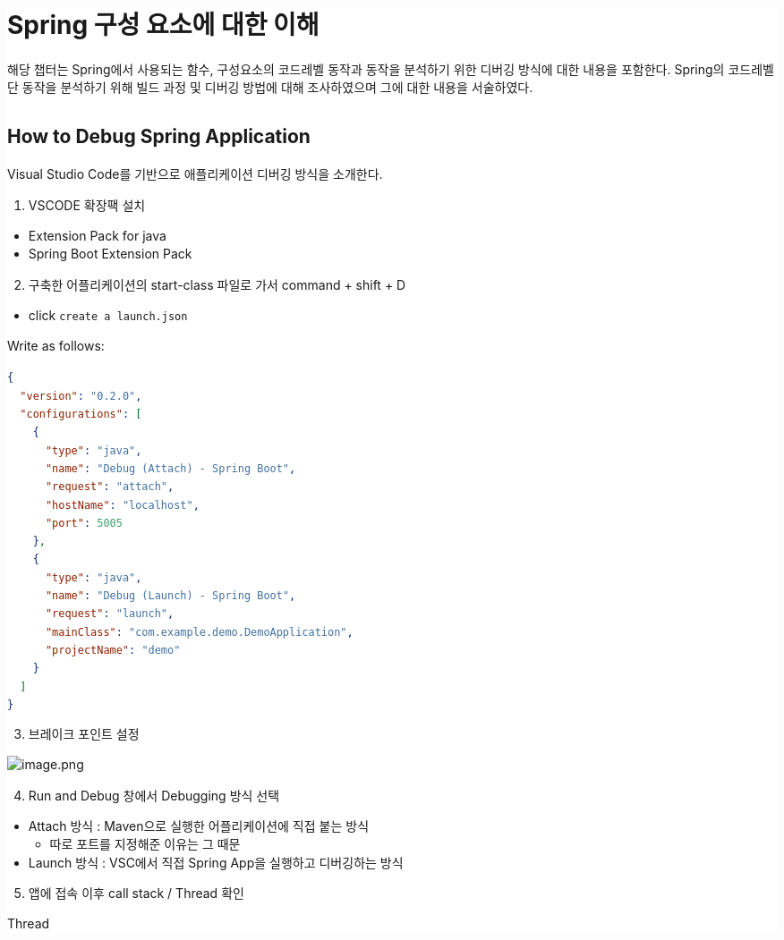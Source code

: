 # Spring 구성 요소에 대한 이해

해당 챕터는 Spring에서 사용되는 함수, 구성요소의 코드레벨 동작과 동작을 분석하기 위한 디버깅 방식에 대한 내용을 포함한다. Spring의 코드레벨 단 동작을 분석하기 위해 빌드 과정 및 디버깅 방법에 대해 조사하였으며 그에 대한 내용을 서술하였다.

## How to Debug Spring Application

Visual Studio Code를 기반으로 애플리케이션 디버깅 방식을 소개한다.

1. VSCODE 확장팩 설치

- Extension Pack for java
- Spring Boot Extension Pack

2. 구축한 어플리케이션의 start-class 파일로 가서 command + shift + D

- click `create a launch.json`

Write as follows:

```json
{
  "version": "0.2.0",
  "configurations": [
    {
      "type": "java",
      "name": "Debug (Attach) - Spring Boot",
      "request": "attach",
      "hostName": "localhost",
      "port": 5005
    },
    {
      "type": "java",
      "name": "Debug (Launch) - Spring Boot",
      "request": "launch",
      "mainClass": "com.example.demo.DemoApplication",
      "projectName": "demo"
    }
  ]
}
```

3. 브레이크 포인트 설정

![image.png](/[KR]%20How%20does%20Spring%20work%20-%20Deep%20Research%20of%20Sprin%2026995ea211f580a689d9f43c53cc9cb4/image%206.png)

4. Run and Debug 창에서 Debugging 방식 선택

- Attach 방식 : Maven으로 실행한 어플리케이션에 직접 붙는 방식
  - 따로 포트를 지정해준 이유는 그 때문
- Launch 방식 : VSC에서 직접 Spring App을 실행하고 디버깅하는 방식

5. 앱에 접속 이후 call stack / Thread 확인

Thread
